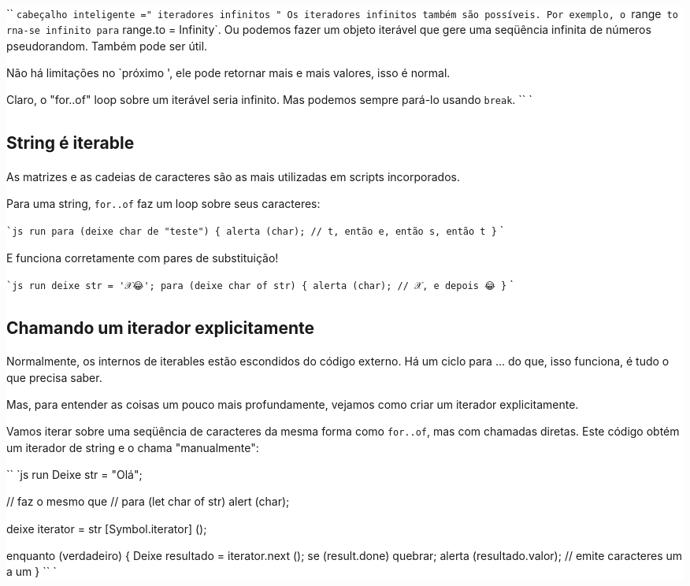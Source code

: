`` `cabeçalho inteligente =" iteradores infinitos "
Os iteradores infinitos também são possíveis. Por exemplo, o `range` torna-se infinito para` range.to = Infinity`. Ou podemos fazer um objeto iterável que gere uma seqüência infinita de números pseudorandom. Também pode ser útil.

Não há limitações no `próximo ', ele pode retornar mais e mais valores, isso é normal.

Claro, o "for..of" loop sobre um iterável seria infinito. Mas podemos sempre pará-lo usando `break`.
`` `


## String é iterable

As matrizes e as cadeias de caracteres são as mais utilizadas em scripts incorporados.

Para uma string, `for..of` faz um loop sobre seus caracteres:

`` `js run
para (deixe char de "teste") {
alerta (char); // t, então e, então s, então t
}
`` `

E funciona corretamente com pares de substituição!

`` `js run
deixe str = '𝒳😂';
para (deixe char of str) {
alerta (char); // 𝒳, e depois 😂
}
`` `

## Chamando um iterador explicitamente

Normalmente, os internos de iterables estão escondidos do código externo. Há um ciclo para ... do que, isso funciona, é tudo o que precisa saber.

Mas, para entender as coisas um pouco mais profundamente, vejamos como criar um iterador explicitamente.

Vamos iterar sobre uma seqüência de caracteres da mesma forma como `for..of`, mas com chamadas diretas. Este código obtém um iterador de string e o chama "manualmente":

`` `js run
Deixe str = "Olá";

// faz o mesmo que
// para (let char of str) alert (char);

deixe iterator = str [Symbol.iterator] ();

enquanto (verdadeiro) {
Deixe resultado = iterator.next ();
se (result.done) quebrar;
alerta (resultado.valor); // emite caracteres um a um
}
`` `
